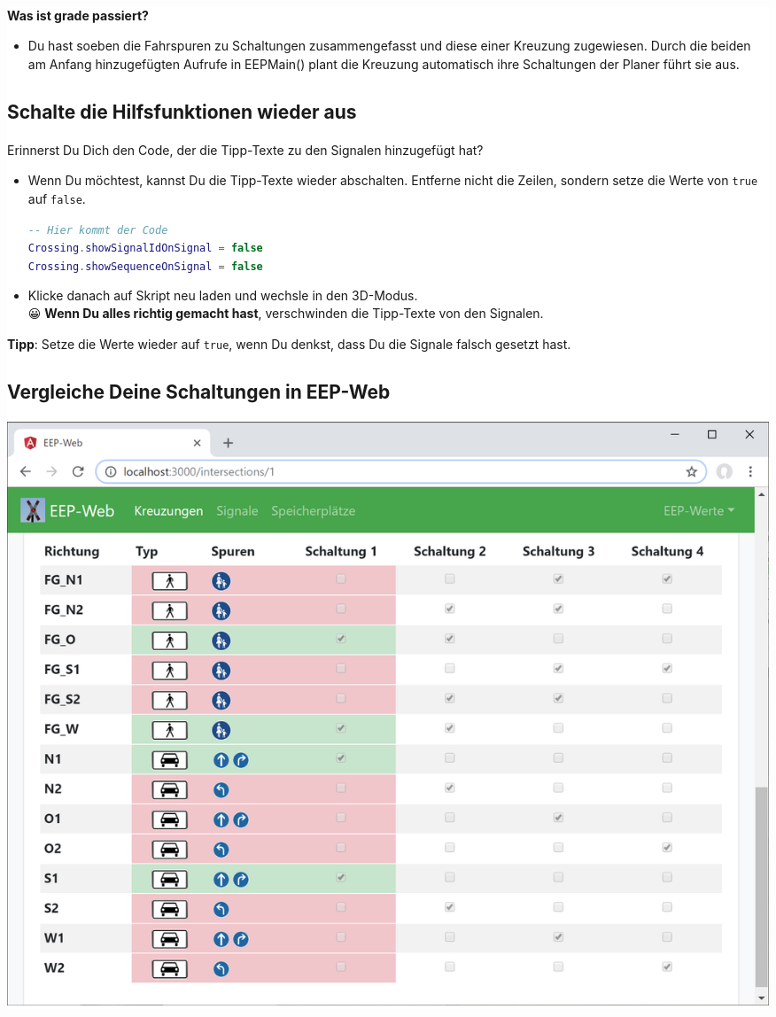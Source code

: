 **Was ist grade passiert?**

- Du hast soeben die Fahrspuren zu Schaltungen zusammengefasst und diese einer Kreuzung zugewiesen. Durch die beiden am Anfang hinzugefügten Aufrufe in EEPMain() plant die Kreuzung automatisch ihre Schaltungen der Planer führt sie aus.

## Schalte die Hilfsfunktionen wieder aus

Erinnerst Du Dich den Code, der die Tipp-Texte zu den Signalen hinzugefügt hat?

- Wenn Du möchtest, kannst Du die Tipp-Texte wieder abschalten. Entferne nicht die Zeilen, sondern setze die Werte von `true` auf `false`.

  ```lua
  -- Hier kommt der Code
  Crossing.showSignalIdOnSignal = false
  Crossing.showSequenceOnSignal = false
  ```

- Klicke danach auf Skript neu laden und wechsle in den 3D-Modus.<br>😀 **Wenn Du alles richtig gemacht hast**, verschwinden die Tipp-Texte von den Signalen.

**Tipp**: Setze die Werte wieder auf `true`, wenn Du denkst, dass Du die Signale falsch gesetzt hast.

## Vergleiche Deine Schaltungen in EEP-Web

![BILD](../assets/tutorial/kreuzung/eep-web.png)

